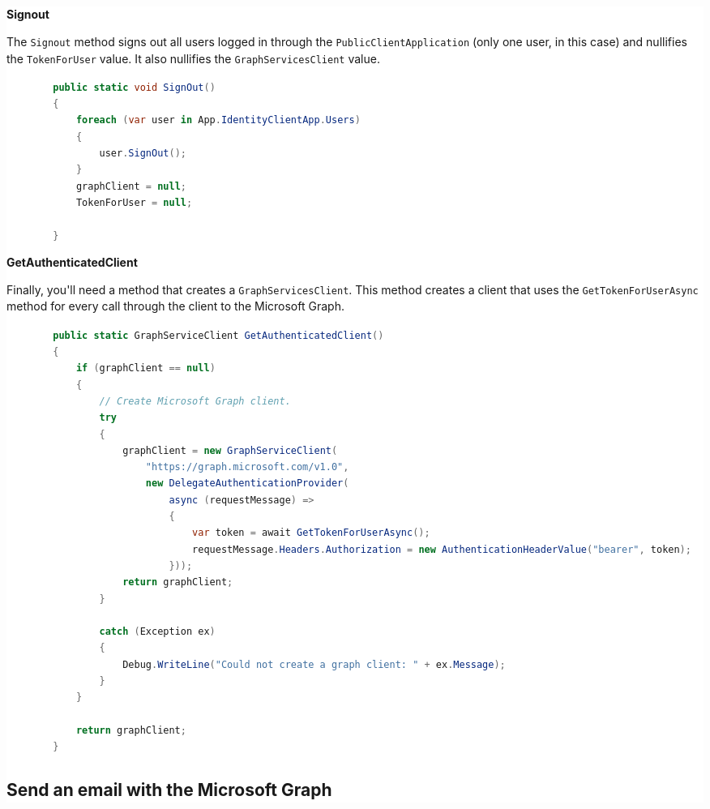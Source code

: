 **Signout**

The `Signout` method signs out all users logged in through the `PublicClientApplication` (only one user, in this case) and nullifies the `TokenForUser` value. It also nullifies the `GraphServicesClient` value.

```c#
        public static void SignOut()
        {
            foreach (var user in App.IdentityClientApp.Users)
            {
                user.SignOut();
            }
            graphClient = null;
            TokenForUser = null;

        }
``` 

**GetAuthenticatedClient**

Finally, you'll need a method that creates a `GraphServicesClient`. This method  creates a client that uses the `GetTokenForUserAsync` method for every call through the client to the Microsoft Graph.

```c#
        public static GraphServiceClient GetAuthenticatedClient()
        {
            if (graphClient == null)
            {
                // Create Microsoft Graph client.
                try
                {
                    graphClient = new GraphServiceClient(
                        "https://graph.microsoft.com/v1.0",
                        new DelegateAuthenticationProvider(
                            async (requestMessage) =>
                            {
                                var token = await GetTokenForUserAsync();
                                requestMessage.Headers.Authorization = new AuthenticationHeaderValue("bearer", token);
                            }));
                    return graphClient;
                }

                catch (Exception ex)
                {
                    Debug.WriteLine("Could not create a graph client: " + ex.Message);
                }
            }

            return graphClient;
        }
```

## Send an email with the Microsoft Graph

